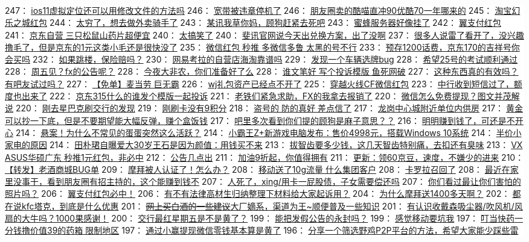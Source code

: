 247： [ios11虚拟定位还可以用修改文件的方法吗](http://www.zuanke8.com/thread-5164595-1-1.html)
246： [宽带被违章停机了](http://www.zuanke8.com/thread-5162691-1-1.html)
246： [朋友圈卖的酷喵直冲90优酷70一年哪来的](http://www.zuanke8.com/thread-5164439-1-1.html)
245： [淘宝幻乐之城红包](http://www.zuanke8.com/thread-5164399-1-1.html)
244： [太穷了，想去做外卖骑手了](http://www.zuanke8.com/thread-5163587-1-1.html)
243： [某讯我草你妈，顾狗赶紧去死吧](http://www.zuanke8.com/thread-5164291-1-1.html)
243： [蜜蜂服务器好像挂了](http://www.zuanke8.com/thread-5164495-1-1.html)
242： [翼支付红包](http://www.zuanke8.com/thread-5163593-1-1.html)
241： [京东自营 三只松鼠山药片超便宜](http://www.zuanke8.com/thread-5164051-1-1.html)
240： [太搞笑了](http://www.zuanke8.com/thread-5163592-1-1.html)
240： [斐讯官网说今天出兑换方案，出了没啊](http://www.zuanke8.com/thread-5163784-1-1.html)
237： [很多人说雷了看开了，没兴趣撸毛了，但是京东的1元这类小毛还是很快没了](http://www.zuanke8.com/thread-5164119-1-1.html)
235： [微信红包 秒推 多微信多鲁  太黑的号不行](http://www.zuanke8.com/thread-5163468-1-1.html)
233： [预存1200话费，京东170的吉祥号你会买吗](http://www.zuanke8.com/thread-5164170-1-1.html)
232： [如果跳楼，保险赔吗？](http://www.zuanke8.com/thread-5163800-1-1.html)
230： [网易考拉的自营店海淘靠谱吗](http://www.zuanke8.com/thread-5164579-1-1.html)
229： [发现一个车辆选牌bug](http://www.zuanke8.com/thread-5163259-1-1.html)
228： [希望25号的考试顺利通过](http://www.zuanke8.com/thread-5164231-1-1.html)
228： [周五见？fx的公告呢？](http://www.zuanke8.com/thread-5163594-1-1.html)
228： [今夜大非农，你们准备好了么](http://www.zuanke8.com/thread-5164222-1-1.html)
228： [谁文笔好  写个投诉模版  鱼死网破](http://www.zuanke8.com/thread-5164458-1-1.html)
227： [这种东西真的有效吗？有吧友试过吗？](http://www.zuanke8.com/thread-5164047-1-1.html)
227： [【免单】麦当劳 巨无霸](http://www.zuanke8.com/thread-5164061-1-1.html)
226： [wj礼包资产已经点不开了](http://www.zuanke8.com/thread-5163439-1-1.html)
225： [穿越火线CF微信红包](http://www.zuanke8.com/thread-5163294-1-1.html)
223： [中行收到短信过了，额度也出来了](http://www.zuanke8.com/thread-5164215-1-1.html)
222： [京东315什么的谁发个模版一起投诉](http://www.zuanke8.com/thread-5164382-1-1.html)
221： [老铁们紧急求助，FX的我拿去报销了](http://www.zuanke8.com/thread-5163253-1-1.html)
220： [微信怎么免费提现？图文并茂解说](http://www.zuanke8.com/thread-5163056-1-1.html)
220： [刚去星巴克刷交行的发现](http://www.zuanke8.com/thread-5164147-1-1.html)
219： [刚刷卡没有9积分](http://www.zuanke8.com/thread-5164471-1-1.html)
218： [盗号的  防的真好 差点信了](http://www.zuanke8.com/thread-5163632-1-1.html)
217： [龙岗中心城附近单位内供房](http://www.zuanke8.com/thread-5163958-1-1.html)
217： [黄金可以抄一下底，但是不要期望能大幅反弹，赚个盒饭钱](http://www.zuanke8.com/thread-5164002-1-1.html)
217： [吧里多次看到你们提的顾狗是麻子意思？？](http://www.zuanke8.com/thread-5164377-1-1.html)
216： [明明赚到钱了，可还是不开心](http://www.zuanke8.com/thread-5162355-1-1.html)
214： [悬案！为什么不常见的蛋蛋突然这么活跃？](http://www.zuanke8.com/thread-5162716-1-1.html)
214： [小霸王Z+新游戏电脑发布：售价4998元，搭载Windows 10系统](http://www.zuanke8.com/thread-5163916-1-1.html)
214： [半价小家电的原因](http://www.zuanke8.com/thread-5163740-1-1.html)
214： [田朴珺自曝爱大30岁王石是因为颜值：用钱买不来](http://www.zuanke8.com/thread-5164015-1-1.html)
213： [拔智齿要多少钱，这几天智齿特别痛，去扣还有臭味](http://www.zuanke8.com/thread-5163811-1-1.html)
213： [VX ASUS华硕广东  秒推1元红包，非必中](http://www.zuanke8.com/thread-5164538-1-1.html)
212： [公告几点出](http://www.zuanke8.com/thread-5164121-1-1.html)
211： [加油9折起，你值得拥有](http://www.zuanke8.com/thread-5163821-1-1.html)
211： [更新：领60京豆，速度，不嫌少的进来](http://www.zuanke8.com/thread-5163877-1-1.html)
210： [【转发】老酒商城BUG单](http://www.zuanke8.com/thread-5163547-1-1.html)
209： [摩拜被人认证了！怎么办？](http://www.zuanke8.com/thread-5164260-1-1.html)
208： [移动送了10g流量 什么集团客户](http://www.zuanke8.com/thread-5164129-1-1.html)
208： [卡罗拉召回了](http://www.zuanke8.com/thread-5163149-1-1.html)
208： [最近在家里没事干，看到朋友圈有招主持的，这个能赚到钱不](http://www.zuanke8.com/thread-5164421-1-1.html)
207： [人死了，xing/用卡一屁股债，子女需要偿还吗](http://www.zuanke8.com/thread-5162131-1-1.html)
207： [你们看过最让你们害怕的照片吗？](http://www.zuanke8.com/thread-5163755-1-1.html)
206： [翼支付红包必中！](http://www.zuanke8.com/thread-5162958-1-1.html)
206： [有不有法律高材生归纳整理下材料给大家起诉用？](http://www.zuanke8.com/thread-5164433-1-1.html)
204： [为什么摩拜送1400多天啊？](http://www.zuanke8.com/thread-5163774-1-1.html)
202： [都在说kfc塔克，到底是什么优惠](http://www.zuanke8.com/thread-5164258-1-1.html)
201： [~~网上买白酒的一些建议~~大厂嫡系，渠道为王~顺便普及一些知识](http://www.zuanke8.com/thread-5163946-1-1.html)
201： [有认识收戴森吸尘器/吹风机/风扇的大牛吗？1000果感谢！](http://www.zuanke8.com/thread-5164219-1-1.html)
200： [交行最红星期五是不是黄了？](http://www.zuanke8.com/thread-5164261-1-1.html)
199： [能把发假公告的永封吗？](http://www.zuanke8.com/thread-5163667-1-1.html)
199： [感觉移动要坑我](http://www.zuanke8.com/thread-5164163-1-1.html)
197： [叮当快药一分钱撸价值39的药箱 限制地区](http://www.zuanke8.com/thread-5163543-1-1.html)
197： [通过小赢提现微信零钱基本算是黄了](http://www.zuanke8.com/thread-5163962-1-1.html)
196： [分享一个筛选野鸡P2P平台的方法，希望大家能少踩些雷](http://www.zuanke8.com/thread-5163940-1-1.html)